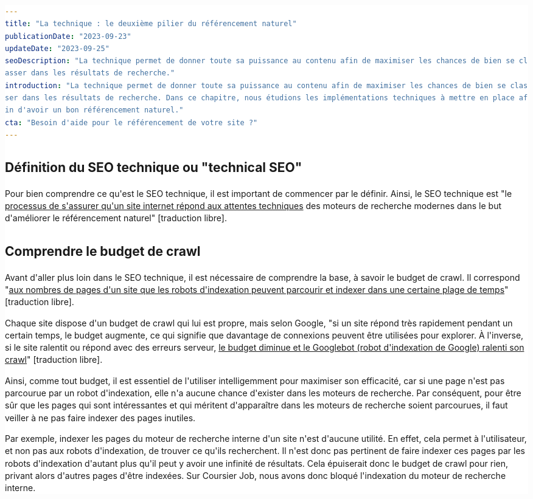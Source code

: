 ```yaml
---
title: "La technique : le deuxième pilier du référencement naturel"
publicationDate: "2023-09-23"
updateDate: "2023-09-25"
seoDescription: "La technique permet de donner toute sa puissance au contenu afin de maximiser les chances de bien se classer dans les résultats de recherche."
introduction: "La technique permet de donner toute sa puissance au contenu afin de maximiser les chances de bien se classer dans les résultats de recherche. Dans ce chapitre, nous étudions les implémentations techniques à mettre en place afin d'avoir un bon référencement naturel."
cta: "Besoin d'aide pour le référencement de votre site ?"
---
```


## Définition du SEO technique ou "technical SEO"

Pour bien comprendre ce qu'est le SEO technique, il est important de commencer
par le définir. Ainsi, le SEO technique est "le
[processus de s'assurer qu'un site internet répond aux attentes techniques](https://backlinko.com/technical-seo-guide)
des moteurs de recherche modernes dans le but d'améliorer le référencement naturel" [traduction libre].

## Comprendre le budget de crawl

Avant d'aller plus loin dans le SEO technique, il est nécessaire de comprendre la base, à savoir le budget de crawl. Il
correspond "[aux nombres de pages d'un site que les robots d'indexation peuvent parcourir et indexer dans une certaine plage de temps](https://backlinko.com/hub/seo/crawl-budget)" [traduction libre].

Chaque site dispose d'un budget de crawl qui lui est propre, mais selon Google, "si un site répond très rapidement
pendant un certain temps, le budget augmente, ce qui signifie que davantage de connexions peuvent être utilisées pour
explorer. À l'inverse, si le site ralentit ou répond avec des erreurs
serveur, [le budget diminue et le Googlebot (robot d'indexation de Google) ralenti son crawl](https://webmasters.googleblog.com/2017/01/what-crawl-budget-means-for-googlebot.html)" [traduction libre].

Ainsi, comme tout budget, il est essentiel de l'utiliser intelligemment pour maximiser son efficacité, car si une page
n'est pas parcourue par un robot d'indexation, elle n'a aucune chance d'exister dans les moteurs de recherche. Par
conséquent, pour être sûr que les pages qui sont intéressantes et qui méritent d'apparaître dans les moteurs de
recherche soient parcourues, il faut veiller à ne pas faire indexer des pages inutiles.

Par exemple, indexer les pages du moteur de recherche interne d'un site n'est d'aucune utilité. En effet, cela permet à
l'utilisateur, et non pas aux robots d'indexation, de trouver ce qu'ils recherchent. Il n'est donc pas pertinent de
faire indexer ces pages par les robots d'indexation d'autant plus qu'il peut y avoir une infinité de résultats. Cela
épuiserait donc le budget de crawl pour rien, privant alors d'autres pages d'être indexées. Sur Coursier Job, nous avons
donc bloqué l'indexation du moteur de recherche interne.

